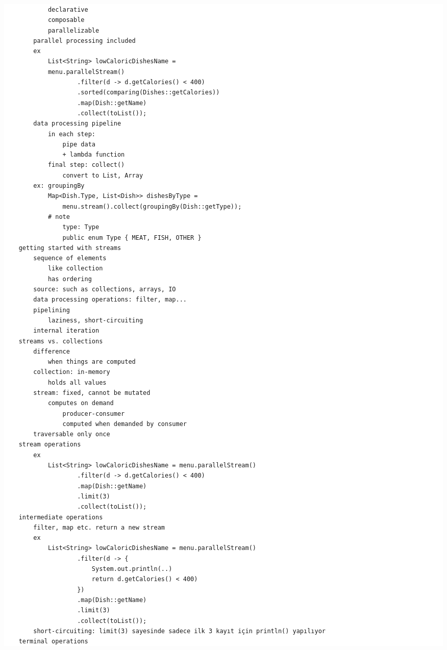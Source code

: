 				declarative
				composable
				parallelizable
			parallel processing included
			ex
				List<String> lowCaloricDishesName =
				menu.parallelStream()
						.filter(d -> d.getCalories() < 400)
						.sorted(comparing(Dishes::getCalories))
						.map(Dish::getName)
						.collect(toList());
			data processing pipeline
				in each step:
					pipe data
					+ lambda function
				final step: collect()
					convert to List, Array
			ex: groupingBy
				Map<Dish.Type, List<Dish>> dishesByType =
					menu.stream().collect(groupingBy(Dish::getType));
				# note
					type: Type
					public enum Type { MEAT, FISH, OTHER }
		getting started with streams
			sequence of elements
				like collection
				has ordering
			source: such as collections, arrays, IO
			data processing operations: filter, map...
			pipelining
				laziness, short-circuiting
			internal iteration
		streams vs. collections
			difference
				when things are computed
			collection: in-memory
				holds all values
			stream: fixed, cannot be mutated
				computes on demand
					producer-consumer
					computed when demanded by consumer
			traversable only once
		stream operations
			ex
				List<String> lowCaloricDishesName = menu.parallelStream()
						.filter(d -> d.getCalories() < 400)
						.map(Dish::getName)
						.limit(3)
						.collect(toList());
		intermediate operations
			filter, map etc. return a new stream
			ex
				List<String> lowCaloricDishesName = menu.parallelStream()
						.filter(d -> {
							System.out.println(..)
							return d.getCalories() < 400)
						})
						.map(Dish::getName)
						.limit(3)
						.collect(toList());
			short-circuiting: limit(3) sayesinde sadece ilk 3 kayıt için println() yapılıyor
		terminal operations